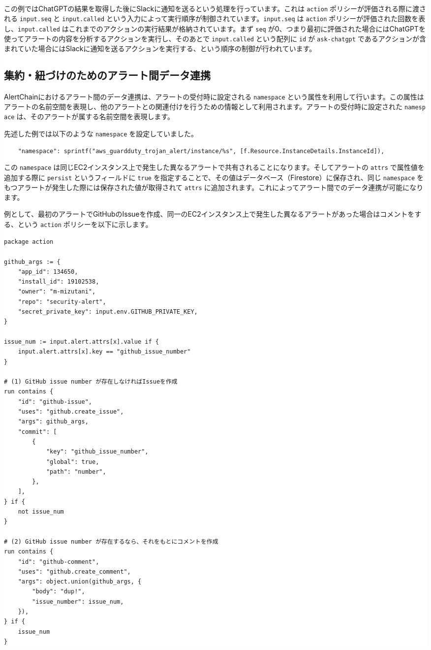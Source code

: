 この例ではChatGPTの結果を取得した後にSlackに通知を送るという処理を行っています。これは `action` ポリシーが評価される際に渡される `input.seq` と `input.called` という入力によって実行順序が制御されています。`input.seq` は `action` ポリシーが評価された回数を表し、`input.called` はこれまでのアクションの実行結果が格納されています。まず `seq` が0、つまり最初に評価された場合にはChatGPTを使ってアラートの内容を分析するアクションを実行し、そのあとで `input.called` という配列に `id` が `ask-chatgpt` であるアクションが含まれていた場合にはSlackに通知を送るアクションを実行する、という順序の制御が行われています。

## 集約・紐づけのためのアラート間データ連携

AlertChainにおけるアラート間のデータ連携は、アラートの受付時に設定される `namespace` という属性を利用して行います。この属性はアラートの名前空間を表現し、他のアラートとの関連付けを行うための情報として利用されます。アラートの受付時に設定された `namespace` は、そのアラートが属する名前空間を表現します。

先述した例では以下のような `namespace` を設定していました。

```rego
    "namespace": sprintf("aws_guardduty_trojan_alert/instance/%s", [f.Resource.InstanceDetails.InstanceId]),
```

この `namespace` は同じEC2インスタンス上で発生した異なるアラートで共有されることになります。そしてアラートの `attrs` で属性値を追加する際に `persist` というフィールドに `true` を指定することで、その値はデータベース（Firestore）に保存され、同じ `namespace` をもつアラートが発生した際には保存された値が取得されて `attrs` に追加されます。これによってアラート間でのデータ連携が可能になります。

例として、最初のアラートでGitHubのIssueを作成、同一のEC2インスタンス上で発生した異なるアラートがあった場合はコメントをする、という `action` ポリシーを以下に示します。

```rego
package action

github_args := {
    "app_id": 134650,
    "install_id": 19102538,
    "owner": "m-mizutani",
    "repo": "security-alert",
    "secret_private_key": input.env.GITHUB_PRIVATE_KEY,
}

issue_num := input.alert.attrs[x].value if {
    input.alert.attrs[x].key == "github_issue_number"
}

# (1) GitHub issue number が存在しなければIssueを作成
run contains {
    "id": "github-issue",
    "uses": "github.create_issue",
    "args": github_args,
    "commit": [
        {
            "key": "github_issue_number",
            "global": true,
            "path": "number",
        },
    ],
} if {
    not issue_num
}

# (2) GitHub issue number が存在するなら、それをもとにコメントを作成
run contains {
    "id": "github-comment",
    "uses": "github.create_comment",
    "args": object.union(github_args, {
        "body": "dup!",
        "issue_number": issue_num,
    }),
} if {
    issue_num
}
```
